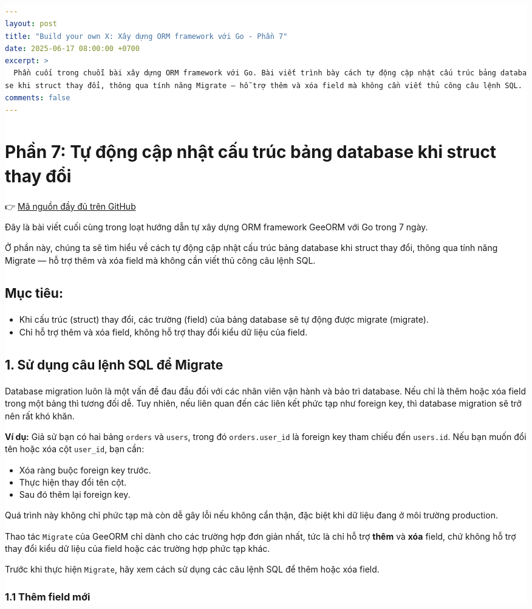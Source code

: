 ```yaml
---
layout: post
title: "Build your own X: Xây dựng ORM framework với Go - Phần 7"
date: 2025-06-17 08:00:00 +0700
excerpt: >
  Phần cuối trong chuỗi bài xây dựng ORM framework với Go. Bài viết trình bày cách tự động cập nhật cấu trúc bảng database khi struct thay đổi, thông qua tính năng Migrate — hỗ trợ thêm và xóa field mà không cần viết thủ công câu lệnh SQL.
comments: false
---
```


# Phần 7: Tự động cập nhật cấu trúc bảng database khi struct thay đổi

👉 [Mã nguồn đầy đủ trên GitHub](https://github.com/minhmannh2001/7-days-golang)

Đây là bài viết cuối cùng trong loạt hướng dẫn tự xây dựng ORM framework GeeORM với Go trong 7 ngày. 

Ở phần này, chúng ta sẽ tìm hiểu về cách tự động cập nhật cấu trúc bảng database khi struct thay đổi, thông qua tính năng Migrate — hỗ trợ thêm và xóa field mà không cần viết thủ công câu lệnh SQL.

## Mục tiêu:
- Khi cấu trúc (struct) thay đổi, các trường (field) của bảng database sẽ tự động được migrate (migrate).
- Chỉ hỗ trợ thêm và xóa field, không hỗ trợ thay đổi kiểu dữ liệu của field.

## 1. Sử dụng câu lệnh SQL để Migrate

Database migration luôn là một vấn đề đau đầu đối với các nhân viên vận hành và bảo trì database. Nếu chỉ là thêm hoặc xóa field trong một bảng thì tương đối dễ. Tuy nhiên, nếu liên quan đến các liên kết phức tạp như foreign key, thì database migration sẽ trở nên rất khó khăn.

**Ví dụ:** Giả sử bạn có hai bảng `orders` và `users`, trong đó `orders.user_id` là foreign key tham chiếu đến `users.id`. Nếu bạn muốn đổi tên hoặc xóa cột `user_id`, bạn cần:
- Xóa ràng buộc foreign key trước.
- Thực hiện thay đổi tên cột.
- Sau đó thêm lại foreign key.

Quá trình này không chỉ phức tạp mà còn dễ gây lỗi nếu không cẩn thận, đặc biệt khi dữ liệu đang ở môi trường production.

Thao tác `Migrate` của GeeORM chỉ dành cho các trường hợp đơn giản nhất, tức là chỉ hỗ trợ **thêm** và **xóa** field, chứ không hỗ trợ thay đổi kiểu dữ liệu của field hoặc các trường hợp phức tạp khác.

Trước khi thực hiện `Migrate`, hãy xem cách sử dụng các câu lệnh SQL để thêm hoặc xóa field.

### 1.1 Thêm field mới
